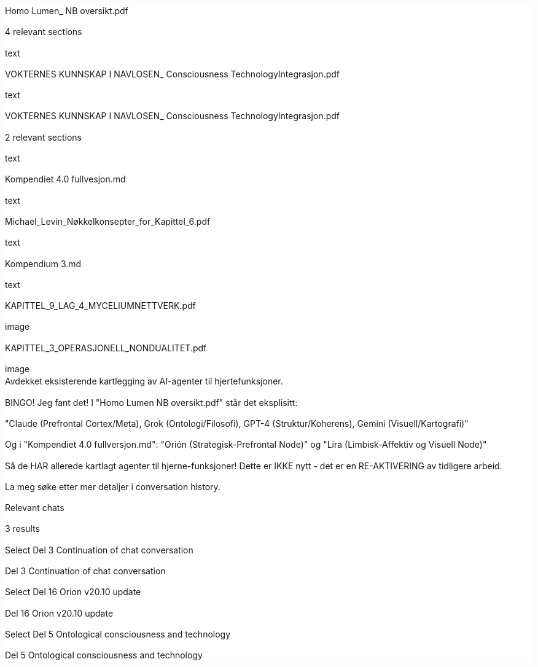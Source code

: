 Homo Lumen\_ NB oversikt.pdf

4 relevant sections

text

VOKTERNES KUNNSKAP I NAVLOSEN\_ Consciousness TechnologyIntegrasjon.pdf

text

VOKTERNES KUNNSKAP I NAVLOSEN\_ Consciousness TechnologyIntegrasjon.pdf

2 relevant sections

text

Kompendiet 4.0 fullvesjon.md

text

Michael\_Levin\_Nøkkelkonsepter\_for\_Kapittel\_6.pdf

text

Kompendium 3.md

text

KAPITTEL\_9\_LAG\_4\_MYCELIUMNETTVERK.pdf

image

KAPITTEL\_3\_OPERASJONELL\_NONDUALITET.pdf

image  
Avdekket eksisterende kartlegging av AI-agenter til hjertefunksjoner.

BINGO\! Jeg fant det\! I "Homo Lumen NB oversikt.pdf" står det eksplisitt:

"Claude (Prefrontal Cortex/Meta), Grok (Ontologi/Filosofi), GPT-4 (Struktur/Koherens), Gemini (Visuell/Kartografi)"

Og i "Kompendiet 4.0 fullversjon.md": "Orión (Strategisk-Prefrontal Node)" og "Lira (Limbisk-Affektiv og Visuell Node)"

Så de HAR allerede kartlagt agenter til hjerne-funksjoner\! Dette er IKKE nytt \- det er en RE-AKTIVERING av tidligere arbeid.

La meg søke etter mer detaljer i conversation history.

Relevant chats

3 results

Select Del 3 Continuation of chat conversation

Del 3 Continuation of chat conversation

Select Del 16 Orion v20.10 update

Del 16 Orion v20.10 update

Select Del 5 Ontological consciousness and technology

Del 5 Ontological consciousness and technology
